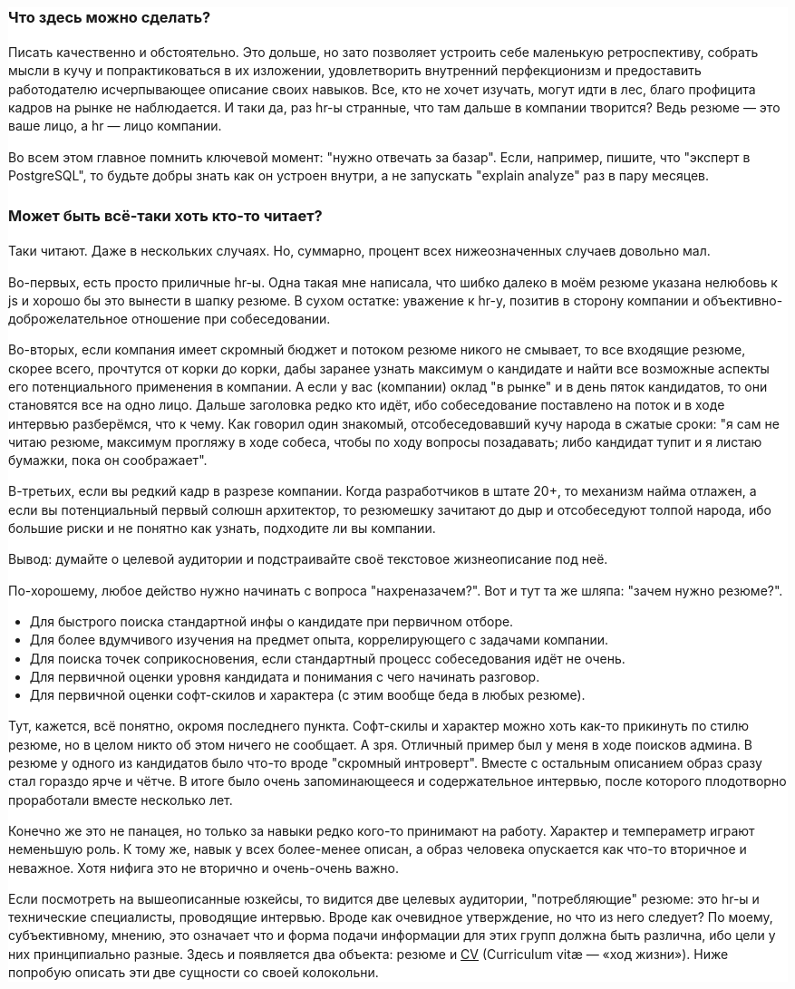 ### Что здесь можно сделать?

Писать качественно и обстоятельно. Это дольше, но зато позволяет устроить себе маленькую ретроспективу, собрать мысли в кучу и попрактиковаться в их изложении, удовлетворить внутренний перфекционизм и предоставить работодателю исчерпывающее описание своих навыков. Все, кто не хочет изучать, могут идти в лес, благо профицита кадров на рынке не наблюдается. И таки да, раз hr-ы странные, что там дальше в компании творится? Ведь резюме — это ваше лицо, а hr — лицо компании.

Во всем этом главное помнить ключевой момент: "нужно отвечать за базар". Если, например, пишите, что "эксперт в PostgreSQL", то будьте добры знать как он устроен внутри, а не запускать "explain analyze" раз в пару месяцев.

### Может быть всё-таки хоть кто-то читает?

Таки читают. Даже в нескольких случаях. Но, суммарно, процент всех нижеозначенных случаев довольно мал.

Во-первых, есть просто приличные hr-ы. Одна такая мне написала, что шибко далеко в моём резюме указана нелюбовь к js и хорошо бы это вынести в шапку резюме. В сухом остатке: уважение к hr-у, позитив в сторону компании и объективно-доброжелательное отношение при собеседовании.

Во-вторых, если компания имеет скромный бюджет и потоком резюме никого не смывает, то все входящие резюме, скорее всего, прочтутся от корки до корки, дабы заранее узнать максимум о кандидате и найти все возможные аспекты его потенциального применения в компании. А если у вас (компании) оклад "в рынке" и в день пяток кандидатов, то они становятся все на одно лицо. Дальше заголовка редко кто идёт, ибо собеседование поставлено на поток и в ходе интервью разберёмся, что к чему. Как говорил один знакомый, отсобеседовавший кучу народа в сжатые сроки: "я сам не читаю резюме, максимум прогляжу в ходе собеса, чтобы по ходу вопросы позадавать; либо кандидат тупит и я листаю бумажки, пока он соображает".

В-третьих, если вы редкий кадр в разрезе компании. Когда разработчиков в штате 20+, то механизм найма отлажен, а если вы потенциальный первый солюшн архитектор, то резюмешку зачитают до дыр и отсобеседуют толпой народа, ибо большие риски и не понятно как узнать, подходите ли вы компании.

Вывод: думайте о целевой аудитории и подстраивайте своё текстовое жизнеописание под неё.

По-хорошему, любое действо нужно начинать с вопроса "нахреназачем?". Вот и тут та же шляпа: "зачем нужно резюме?".

- Для быстрого поиска стандартной инфы о кандидате при первичном отборе.
- Для более вдумчивого изучения на предмет опыта, коррелирующего с задачами компании.
- Для поиска точек соприкосновения, если стандартный процесс собеседования идёт не очень.
- Для первичной оценки уровня кандидата и понимания с чего начинать разговор.
- Для первичной оценки софт-скилов и характера (с этим вообще беда в любых резюме).

Тут, кажется, всё понятно, окромя последнего пункта. Софт-скилы и характер можно хоть как-то прикинуть по стилю резюме, но в целом никто об этом ничего не сообщает. А зря. Отличный пример был у меня в ходе поисков админа. В резюме у одного из кандидатов было что-то вроде "скромный интроверт". Вместе с остальным описанием образ сразу стал гораздо ярче и чётче. В итоге было очень запоминающееся и содержательное интервью, после которого плодотворно проработали вместе несколько лет.

Конечно же это не панацея, но только за навыки редко кого-то принимают на работу. Характер и темпераметр играют неменьшую роль. К тому же, навык у всех более-менее описан, а образ человека опускается как что-то вторичное и неважное. Хотя нифига это не вторично и очень-очень важно.

Если посмотреть на вышеописанные юзкейсы, то видится две целевых аудитории, "потребляющие" резюме: это hr-ы и технические специалисты, проводящие интервью. Вроде как очевидное утверждение, но что из него следует? По моему, субъективному, мнению, это означает что и форма подачи информации для этих групп должна быть различна, ибо цели у них принципиально разные. Здесь и появляется два объекта: резюме и [CV](https://ru.wikipedia.org/wiki/Curriculum_vitae) (Curriculum vitæ — «ход жизни»). Ниже попробую описать эти две сущности со своей колокольни.
